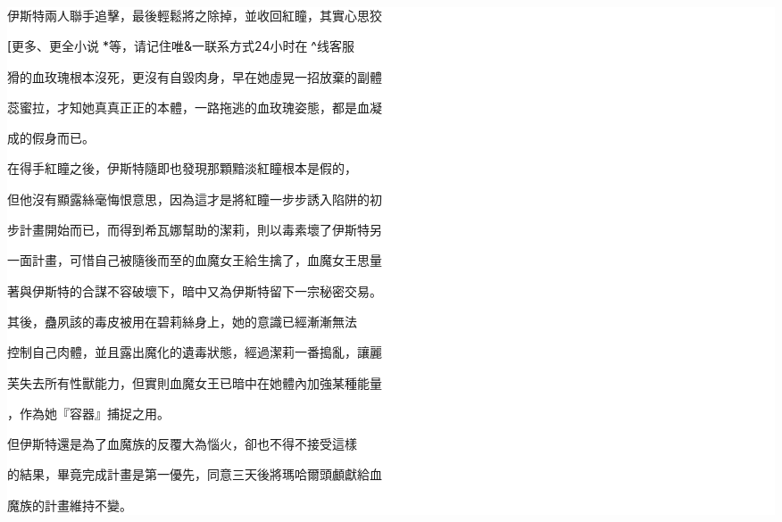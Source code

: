 

伊斯特兩人聯手追擊，最後輕鬆將之除掉，並收回紅瞳，其實心思狡



 [更多、更全小说 *等，请记住唯&一联系方式24小时在 ^线客服



猾的血玫瑰根本沒死，更沒有自毀肉身，早在她虛晃一招放棄的副體



蕊蜜拉，才知她真真正正的本體，一路拖逃的血玫瑰姿態，都是血凝





成的假身而已。



在得手紅瞳之後，伊斯特隨即也發現那顆黯淡紅瞳根本是假的，





但他沒有顯露絲毫悔恨意思，因為這才是將紅瞳一步步誘入陷阱的初



步計畫開始而已，而得到希瓦娜幫助的潔莉，則以毒素壞了伊斯特另



一面計畫，可惜自己被隨後而至的血魔女王給生擒了，血魔女王思量



著與伊斯特的合謀不容破壞下，暗中又為伊斯特留下一宗秘密交易。



其後，蠱夙該的毒皮被用在碧莉絲身上，她的意識已經漸漸無法



控制自己肉體，並且露出魔化的遺毒狀態，經過潔莉一番搗亂，讓麗





芙失去所有性獸能力，但實則血魔女王已暗中在她體內加強某種能量



，作為她『容器』捕捉之用。





但伊斯特還是為了血魔族的反覆大為惱火，卻也不得不接受這樣



的結果，畢竟完成計畫是第一優先，同意三天後將瑪哈爾頭顱獻給血



魔族的計畫維持不變。




